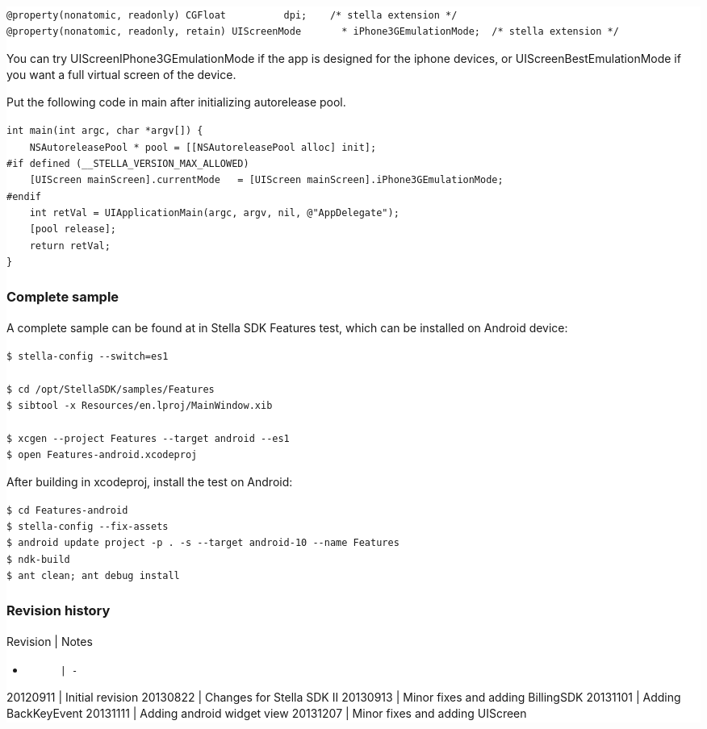 	@property(nonatomic, readonly) CGFloat          dpi;    /* stella extension */
	@property(nonatomic, readonly, retain) UIScreenMode       * iPhone3GEmulationMode;  /* stella extension */


You can try UIScreenIPhone3GEmulationMode if the app is designed for the iphone devices, or UIScreenBestEmulationMode if you want a full virtual screen of the device.

Put the following code in main after initializing autorelease pool.

	int main(int argc, char *argv[]) {
	    NSAutoreleasePool * pool = [[NSAutoreleasePool alloc] init];
	#if defined (__STELLA_VERSION_MAX_ALLOWED)
	    [UIScreen mainScreen].currentMode   = [UIScreen mainScreen].iPhone3GEmulationMode;
	#endif
	    int retVal = UIApplicationMain(argc, argv, nil, @"AppDelegate");
	    [pool release];
	    return retVal;
	}







### Complete sample

A complete sample can be found at in Stella SDK Features test, which can be installed on Android device:

    $ stella-config --switch=es1

    $ cd /opt/StellaSDK/samples/Features
    $ sibtool -x Resources/en.lproj/MainWindow.xib

    $ xcgen --project Features --target android --es1
    $ open Features-android.xcodeproj

After building in xcodeproj, install the test on Android:

    $ cd Features-android
    $ stella-config --fix-assets
    $ android update project -p . -s --target android-10 --name Features
    $ ndk-build
    $ ant clean; ant debug install



### Revision history

Revision    | Notes
-           | -
20120911    | Initial revision
20130822    | Changes for Stella SDK II
20130913    | Minor fixes and adding BillingSDK
20131101    | Adding BackKeyEvent
20131111    | Adding android widget view
20131207    | Minor fixes and adding UIScreen


